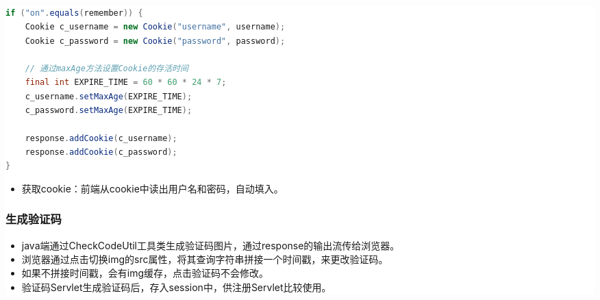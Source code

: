   ```java
  if ("on".equals(remember)) {
      Cookie c_username = new Cookie("username", username);
      Cookie c_password = new Cookie("password", password);
  
      // 通过maxAge方法设置Cookie的存活时间
      final int EXPIRE_TIME = 60 * 60 * 24 * 7;
      c_username.setMaxAge(EXPIRE_TIME);
      c_password.setMaxAge(EXPIRE_TIME);
  
      response.addCookie(c_username);
      response.addCookie(c_password);
  }
  ```

* 获取cookie：前端从cookie中读出用户名和密码，自动填入。

### 生成验证码

* java端通过CheckCodeUtil工具类生成验证码图片，通过response的输出流传给浏览器。
* 浏览器通过点击切换img的src属性，将其查询字符串拼接一个时间戳，来更改验证码。
* 如果不拼接时间戳，会有img缓存，点击验证码不会修改。
* 验证码Servlet生成验证码后，存入session中，供注册Servlet比较使用。
